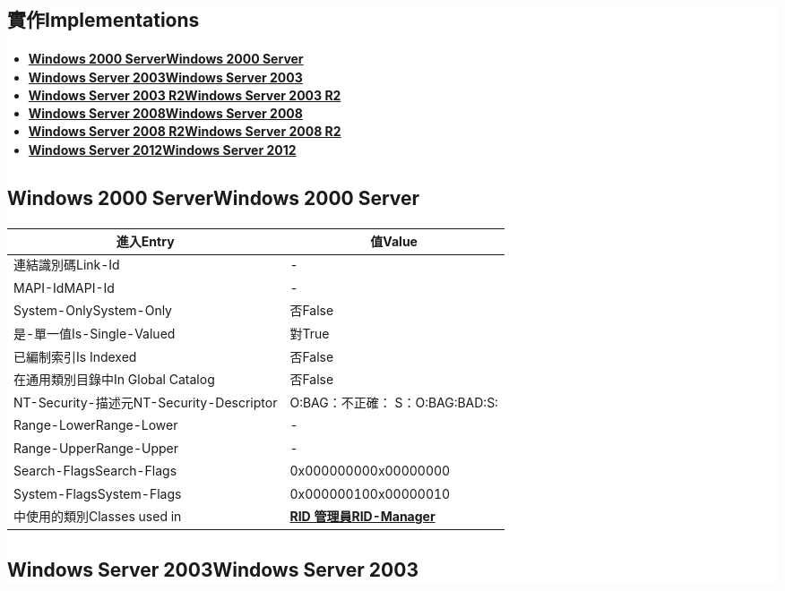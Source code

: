 

## <a name="implementations"></a><span data-ttu-id="7fd6a-124">實作</span><span class="sxs-lookup"><span data-stu-id="7fd6a-124">Implementations</span></span>

-   [<span data-ttu-id="7fd6a-125">**Windows 2000 Server**</span><span class="sxs-lookup"><span data-stu-id="7fd6a-125">**Windows 2000 Server**</span></span>](#windows-2000-server)
-   [<span data-ttu-id="7fd6a-126">**Windows Server 2003**</span><span class="sxs-lookup"><span data-stu-id="7fd6a-126">**Windows Server 2003**</span></span>](#windows-server-2003)
-   [<span data-ttu-id="7fd6a-127">**Windows Server 2003 R2**</span><span class="sxs-lookup"><span data-stu-id="7fd6a-127">**Windows Server 2003 R2**</span></span>](#windows-server-2003-r2)
-   [<span data-ttu-id="7fd6a-128">**Windows Server 2008**</span><span class="sxs-lookup"><span data-stu-id="7fd6a-128">**Windows Server 2008**</span></span>](#windows-server-2008)
-   [<span data-ttu-id="7fd6a-129">**Windows Server 2008 R2**</span><span class="sxs-lookup"><span data-stu-id="7fd6a-129">**Windows Server 2008 R2**</span></span>](#windows-server-2008-r2)
-   [<span data-ttu-id="7fd6a-130">**Windows Server 2012**</span><span class="sxs-lookup"><span data-stu-id="7fd6a-130">**Windows Server 2012**</span></span>](#windows-server-2012)

## <a name="windows-2000-server"></a><span data-ttu-id="7fd6a-131">Windows 2000 Server</span><span class="sxs-lookup"><span data-stu-id="7fd6a-131">Windows 2000 Server</span></span>



| <span data-ttu-id="7fd6a-132">進入</span><span class="sxs-lookup"><span data-stu-id="7fd6a-132">Entry</span></span> | <span data-ttu-id="7fd6a-133">值</span><span class="sxs-lookup"><span data-stu-id="7fd6a-133">Value</span></span> |
|------------------------|------------------------------------------------|
| <span data-ttu-id="7fd6a-134">連結識別碼</span><span class="sxs-lookup"><span data-stu-id="7fd6a-134">Link-Id</span></span>                | \-                                             |
| <span data-ttu-id="7fd6a-135">MAPI-Id</span><span class="sxs-lookup"><span data-stu-id="7fd6a-135">MAPI-Id</span></span>                | \-                                             |
| <span data-ttu-id="7fd6a-136">System-Only</span><span class="sxs-lookup"><span data-stu-id="7fd6a-136">System-Only</span></span>            | <span data-ttu-id="7fd6a-137">否</span><span class="sxs-lookup"><span data-stu-id="7fd6a-137">False</span></span>                                          |
| <span data-ttu-id="7fd6a-138">是-單一值</span><span class="sxs-lookup"><span data-stu-id="7fd6a-138">Is-Single-Valued</span></span>       | <span data-ttu-id="7fd6a-139">對</span><span class="sxs-lookup"><span data-stu-id="7fd6a-139">True</span></span>                                           |
| <span data-ttu-id="7fd6a-140">已編制索引</span><span class="sxs-lookup"><span data-stu-id="7fd6a-140">Is Indexed</span></span>             | <span data-ttu-id="7fd6a-141">否</span><span class="sxs-lookup"><span data-stu-id="7fd6a-141">False</span></span>                                          |
| <span data-ttu-id="7fd6a-142">在通用類別目錄中</span><span class="sxs-lookup"><span data-stu-id="7fd6a-142">In Global Catalog</span></span>      | <span data-ttu-id="7fd6a-143">否</span><span class="sxs-lookup"><span data-stu-id="7fd6a-143">False</span></span>                                          |
| <span data-ttu-id="7fd6a-144">NT-Security-描述元</span><span class="sxs-lookup"><span data-stu-id="7fd6a-144">NT-Security-Descriptor</span></span> | <span data-ttu-id="7fd6a-145">O:BAG：不正確： S：</span><span class="sxs-lookup"><span data-stu-id="7fd6a-145">O:BAG:BAD:S:</span></span>                                   |
| <span data-ttu-id="7fd6a-146">Range-Lower</span><span class="sxs-lookup"><span data-stu-id="7fd6a-146">Range-Lower</span></span>            | \-                                             |
| <span data-ttu-id="7fd6a-147">Range-Upper</span><span class="sxs-lookup"><span data-stu-id="7fd6a-147">Range-Upper</span></span>            | \-                                             |
| <span data-ttu-id="7fd6a-148">Search-Flags</span><span class="sxs-lookup"><span data-stu-id="7fd6a-148">Search-Flags</span></span>           | <span data-ttu-id="7fd6a-149">0x00000000</span><span class="sxs-lookup"><span data-stu-id="7fd6a-149">0x00000000</span></span>                                     |
| <span data-ttu-id="7fd6a-150">System-Flags</span><span class="sxs-lookup"><span data-stu-id="7fd6a-150">System-Flags</span></span>           | <span data-ttu-id="7fd6a-151">0x00000010</span><span class="sxs-lookup"><span data-stu-id="7fd6a-151">0x00000010</span></span>                                     |
| <span data-ttu-id="7fd6a-152">中使用的類別</span><span class="sxs-lookup"><span data-stu-id="7fd6a-152">Classes used in</span></span>        | [<span data-ttu-id="7fd6a-153">**RID 管理員**</span><span class="sxs-lookup"><span data-stu-id="7fd6a-153">**RID-Manager**</span></span>](c-ridmanager.md)<br/> |



## <a name="windows-server-2003"></a><span data-ttu-id="7fd6a-154">Windows Server 2003</span><span class="sxs-lookup"><span data-stu-id="7fd6a-154">Windows Server 2003</span></span>
